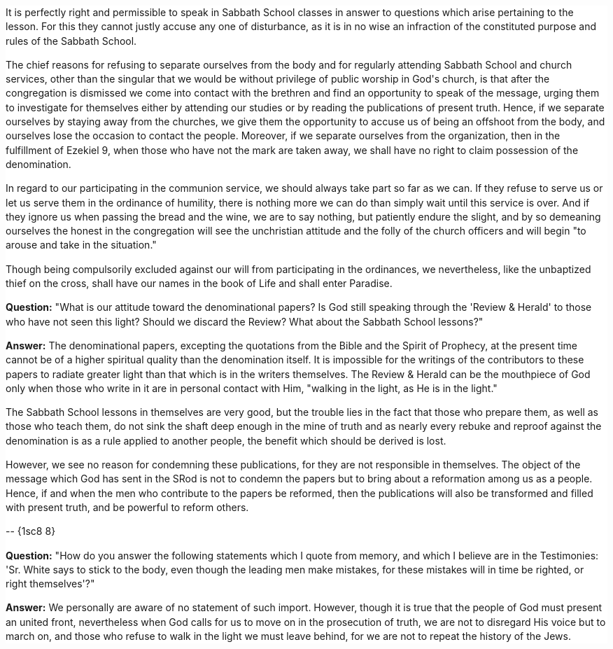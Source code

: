  It is perfectly right and permissible to speak in Sabbath School classes in answer to questions which arise pertaining to the lesson. For this they cannot justly accuse any one of disturbance, as it is in no wise an infraction of the constituted purpose and rules of the Sabbath School.

 The chief reasons for refusing to separate ourselves from the body and for regularly attending Sabbath School and church services, other than the singular that we would be without privilege of public worship in God's church, is that after the congregation is dismissed we come into contact with the brethren and find an opportunity to speak of the message, urging them to investigate for themselves either by attending our studies or by reading the publications of present truth. Hence, if we separate ourselves by staying away from the churches, we give them the opportunity to accuse us of being an offshoot from the body, and ourselves lose the occasion to contact the people. Moreover, if we separate ourselves from the organization, then in the fulfillment of Ezekiel 9, when those who have not the mark are taken away, we shall have no right to claim possession of the denomination.

 In regard to our participating in the communion service, we should always take part so far as we can. If they refuse to serve us or let us serve them in the ordinance of humility, there is nothing more we can do than simply wait until this service is over. And if they ignore us when passing the bread and the wine, we are to say nothing, but patiently endure the slight, and by so demeaning ourselves the honest in the congregation will see the unchristian attitude and the folly of the church officers and will begin "to arouse and take in the situation."

 Though being compulsorily excluded against our will from participating in the ordinances, we nevertheless, like the unbaptized thief on the cross, shall have our names in the book of Life and shall enter Paradise.

**Question:** "What is our attitude toward the denominational papers? Is God still speaking through the 'Review & Herald' to those who have not seen this light? Should we discard the Review? What about the Sabbath School lessons?"

  **Answer:** The denominational papers, excepting the quotations from the Bible and the Spirit of Prophecy, at the present time cannot be of a higher spiritual quality than the denomination itself. It is impossible for the writings of the contributors to these papers to radiate greater light than that which is in the writers themselves. The Review & Herald can be the mouthpiece of God only when those who write in it are in personal contact with Him, "walking in the light, as He is in the light."

 The Sabbath School lessons in themselves are very good, but the trouble lies in the fact that those who prepare them, as well as those who teach them, do not sink the shaft deep enough in the mine of truth and as nearly every rebuke and reproof against the denomination is as a rule applied to another people, the benefit which should be derived is lost.

 However, we see no reason for condemning these publications, for they are not responsible in themselves. The object of the message which God has sent in the SRod is not to condemn the papers but to bring about a reformation among us as a people. Hence, if and when the men who contribute to the papers be reformed, then the publications will also be transformed and filled with present truth, and be powerful to reform others.

 -- {1sc8 8}   
  
  **Question:** "How do you answer the following statements which I quote from memory, and which I believe are in the Testimonies: 'Sr. White says to stick to the body, even though the leading men make mistakes, for these mistakes will in time be righted, or right themselves'?"

  **Answer:** We personally are aware of no statement of such import. However, though it is true that the people of God must present an united front, nevertheless when God calls for us to move on in the prosecution of truth, we are not to disregard His voice but to march on, and those who refuse to walk in the light we must leave behind, for we are not to repeat the history of the Jews.

